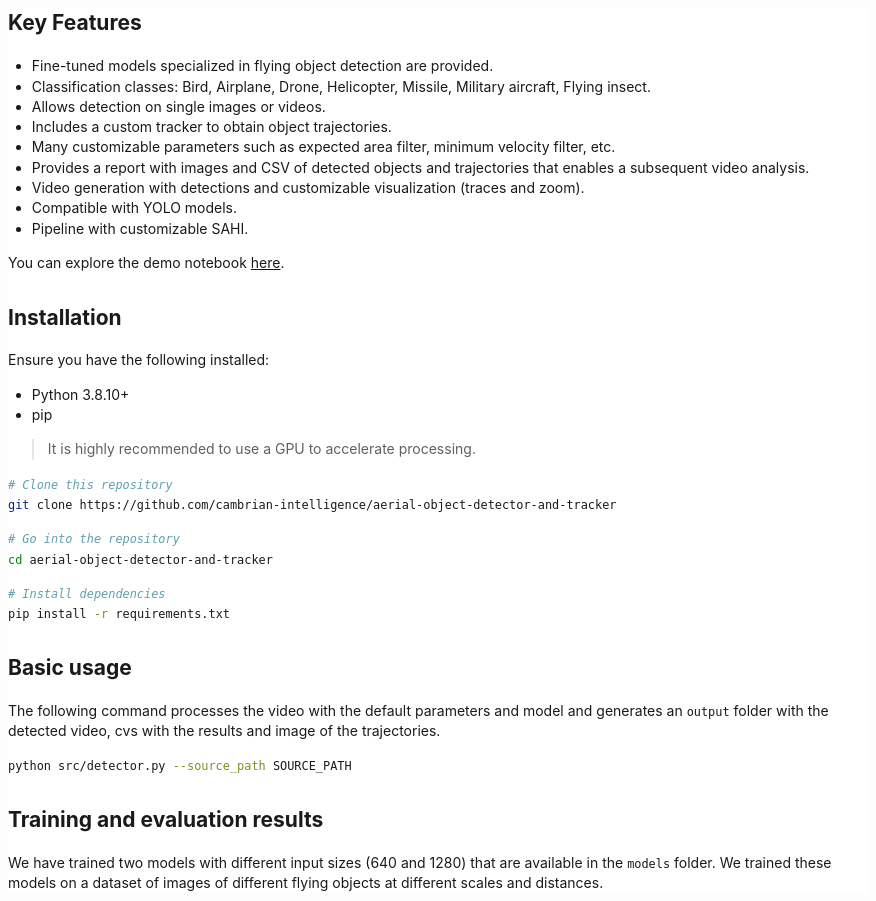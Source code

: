 ## Key Features

* Fine-tuned models specialized in flying object detection are provided.
* Classification classes: Bird, Airplane, Drone, Helicopter, Missile, Military aircraft, Flying insect.
* Allows detection on single images or videos.
* Includes a custom tracker to obtain object trajectories.
* Many customizable parameters such as expected area filter, minimum velocity filter, etc.
* Provides a report with images and CSV of detected objects and trajectories that enables a subsequent video analysis.
* Video generation with detections and customizable visualization (traces and zoom).
* Compatible with YOLO models.
* Pipeline with customizable SAHI.

You can explore the demo notebook <a href="demo.ipynb" target="_blank">here</a>.

## Installation

Ensure you have the following installed:

- Python 3.8.10+
- pip

> It is highly recommended to use a GPU to accelerate processing.

```bash
# Clone this repository
git clone https://github.com/cambrian-intelligence/aerial-object-detector-and-tracker
```

```bash
# Go into the repository
cd aerial-object-detector-and-tracker
```

```bash
# Install dependencies
pip install -r requirements.txt
```

## Basic usage

The following command processes the video with the default parameters and model and generates an ``output`` folder with the detected video, cvs with the results and image of the trajectories.


```bash
python src/detector.py --source_path SOURCE_PATH
```

## Training and evaluation results

We have trained two models with different input sizes (640 and 1280) that are available in the `models` folder. We trained these models on a dataset of images of different flying objects at different scales and distances.
